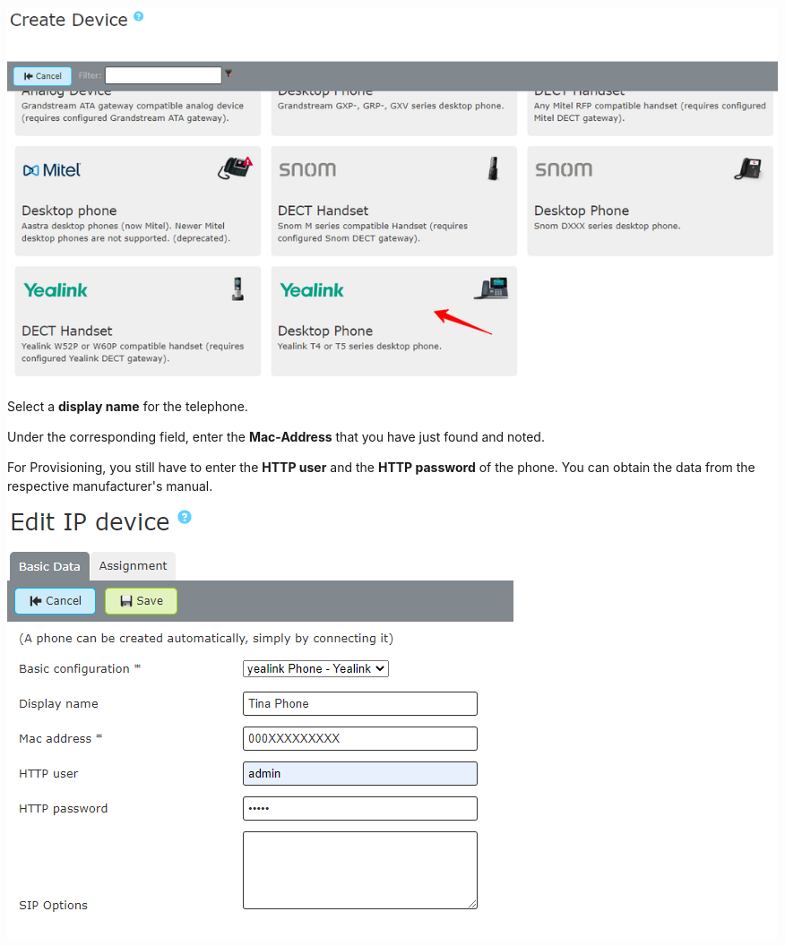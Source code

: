 ![Add new Yealink Phone](add.en.png)  

Select a **display name** for the telephone.  

Under the corresponding field, enter the **Mac-Address** that you have just found and noted. 

For Provisioning, you still have to enter the **HTTP user** and the **HTTP password** of the phone. You can obtain the data from the respective manufacturer's manual.  

![Add new Yealink Phone](setup.en.png?width=70%)
